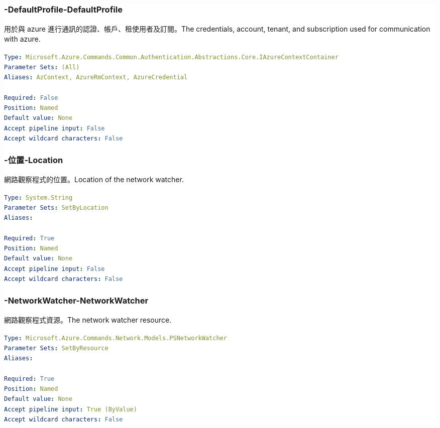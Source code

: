 ### <span data-ttu-id="58d9c-118">-DefaultProfile</span><span class="sxs-lookup"><span data-stu-id="58d9c-118">-DefaultProfile</span></span>
<span data-ttu-id="58d9c-119">用於與 azure 進行通訊的認證、帳戶、租使用者及訂閱。</span><span class="sxs-lookup"><span data-stu-id="58d9c-119">The credentials, account, tenant, and subscription used for communication with azure.</span></span>

```yaml
Type: Microsoft.Azure.Commands.Common.Authentication.Abstractions.Core.IAzureContextContainer
Parameter Sets: (All)
Aliases: AzContext, AzureRmContext, AzureCredential

Required: False
Position: Named
Default value: None
Accept pipeline input: False
Accept wildcard characters: False
```

### <span data-ttu-id="58d9c-120">-位置</span><span class="sxs-lookup"><span data-stu-id="58d9c-120">-Location</span></span>
<span data-ttu-id="58d9c-121">網路觀察程式的位置。</span><span class="sxs-lookup"><span data-stu-id="58d9c-121">Location of the network watcher.</span></span>

```yaml
Type: System.String
Parameter Sets: SetByLocation
Aliases:

Required: True
Position: Named
Default value: None
Accept pipeline input: False
Accept wildcard characters: False
```

### <span data-ttu-id="58d9c-122">-NetworkWatcher</span><span class="sxs-lookup"><span data-stu-id="58d9c-122">-NetworkWatcher</span></span>
<span data-ttu-id="58d9c-123">網路觀察程式資源。</span><span class="sxs-lookup"><span data-stu-id="58d9c-123">The network watcher resource.</span></span>

```yaml
Type: Microsoft.Azure.Commands.Network.Models.PSNetworkWatcher
Parameter Sets: SetByResource
Aliases:

Required: True
Position: Named
Default value: None
Accept pipeline input: True (ByValue)
Accept wildcard characters: False
```

